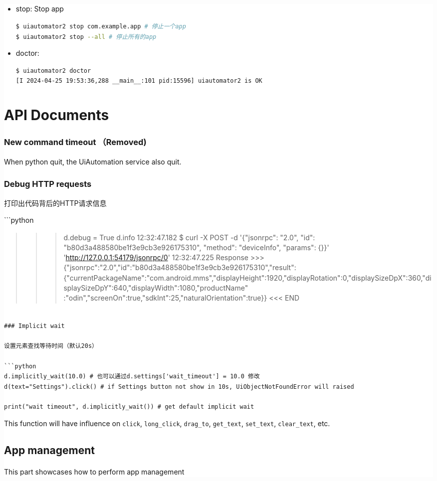 - stop: Stop app

  ```bash
  $ uiautomator2 stop com.example.app # 停止一个app
  $ uiautomator2 stop --all # 停止所有的app
  ```

- doctor:

  ```bash
  $ uiautomator2 doctor
  [I 2024-04-25 19:53:36,288 __main__:101 pid:15596] uiautomator2 is OK
  ```

# API Documents

### New command timeout （Removed)

When python quit, the UiAutomation service also quit.


### Debug HTTP requests
打印出代码背后的HTTP请求信息

​```python
>>> d.debug = True
>>> d.info
12:32:47.182 $ curl -X POST -d '{"jsonrpc": "2.0", "id": "b80d3a488580be1f3e9cb3e926175310", "method": "deviceInfo", "params": {}}' 'http://127.0.0.1:54179/jsonrpc/0'
12:32:47.225 Response >>>
{"jsonrpc":"2.0","id":"b80d3a488580be1f3e9cb3e926175310","result":{"currentPackageName":"com.android.mms","displayHeight":1920,"displayRotation":0,"displaySizeDpX":360,"displaySizeDpY":640,"displayWidth":1080,"productName"
:"odin","screenOn":true,"sdkInt":25,"naturalOrientation":true}}
<<< END
```

### Implicit wait

设置元素查找等待时间（默认20s）

```python
d.implicitly_wait(10.0) # 也可以通过d.settings['wait_timeout'] = 10.0 修改
d(text="Settings").click() # if Settings button not show in 10s, UiObjectNotFoundError will raised

print("wait timeout", d.implicitly_wait()) # get default implicit wait
```

This function will have influence on `click`, `long_click`, `drag_to`, `get_text`, `set_text`, `clear_text`, etc.

## App management

This part showcases how to perform app management


[@codeskyblue]: https://github.com/codeskyblue
[@xiaocong]: https://github.com/xiaocong
[@yuanyuan]: https://github.com/yuanyuanzou
[@QianJin2013]: https://github.com/QianJin2013
[@xiscoxu]: https://github.com/xiscoxu
[@mingyuan-xia]: https://github.com/mingyuan-xia
[@artikz]: https://github.com/artikz
